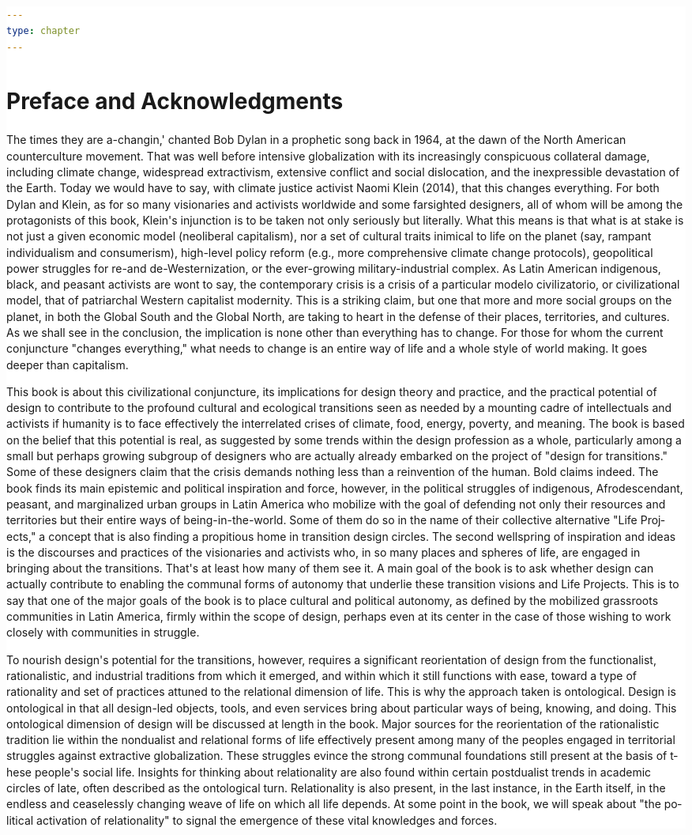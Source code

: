 ```yaml
---
type: chapter
---
```

# Preface and Acknowl­edgments

The times they are a-­changin,' chanted Bob Dylan in a prophetic song back in 1964, at the dawn of the North American counterculture movement. That was well before intensive globalization with its increasingly con­spic­u­ous collateral damage, including climate change, widespread extractivism, extensive conflict and social dislocation, and the inexpressible devastation of the Earth. T­oday we would have to say, with climate justice activist Naomi Klein (2014), that this changes every­thing. For both Dylan and Klein, as for so many visionaries and activists worldwide and some farsighted designers, all of whom will be among the protagonists of this book, Klein's injunction is to be taken not only seriously but literally. What this means is that what is at stake is not just a given economic model (neoliberal capitalism), nor a set of cultural traits inimical to life on the planet (say, rampant individualism and consumerism), high-­level policy reform (e.g., more comprehensive climate change protocols), geopo­liti­cal power strug­gles for re-­and de-­Westernization, or the ever-­growing military-­industrial complex. As Latin American indigenous, black, and peasant activists are wont to say, the con­temporary crisis is a crisis of a par­tic­ul­ar modelo civilizatorio, or civilizational model, that of patriarchal Western cap­i­tal­ist modernity. This is a striking claim, but one that more and more social groups on the planet, in both the Global South and the Global North, are taking to heart in the defense of their places, territories, and cultures. As we shall see in the conclusion, the implication is none other than every­thing has to change. For ­those for whom the current conjuncture "changes every­thing," what needs to change is an entire way of life and a ­whole style of world making. It goes deeper than capitalism.

This book is about this civilizational conjuncture, its implications for design theory and practice, and the practical potential of design to contribute to the profound cultural and ecological transitions seen as needed by a mounting cadre of intellectuals and activists if humanity is to face effectively the interrelated crises of climate, food, energy, poverty, and meaning. The book is based on the belief that this potential is real, as suggested by some trends within the design profession as a ­whole, particularly among a small but perhaps growing subgroup of designers who are actually already embarked on the proj­ect of "design for transitions." Some of t­hese designers claim that the crisis demands nothing less than a reinvention of the ­human. Bold claims indeed. The book finds its main epistemic and po­litical inspiration and force, however, in the po­liti­cal strugg­les of indigenous, Afrodescendant, peasant, and marginalized urban groups in Latin Amer­i­ca who mobilize with the goal of defending not only their resources and territories but their entire ways of being-i­n-t­he-­world. Some of them do so in the name of their collective alternative "Life Proj­ects," a concept that is also finding a propitious home in transition design circles. The second wellspring of inspiration and ideas is the discourses and practices of the visionaries and activists who, in so many places and spheres of life, are engaged in bringing about the transitions. That's at least how many of them see it. A main goal of the book is to ask ­whether design can actually contribute to enabling the communal forms of autonomy that underlie ­these transition visions and Life Proj­ects. This is to say that one of the major goals of the book is to place cultural and po­litical autonomy, as defined by the mobilized grassroots communities in Latin Amer­i­ca, firmly within the scope of design, perhaps even at its center in the case of ­those wishing to work closely with communities in strug­gle.

To nourish design's potential for the transitions, however, requires a significant re­orientation of design from the functionalist, rationalistic, and industrial traditions from which it emerged, and within which it still functions with ease, t­oward a type of rationality and set of practices attuned to the relational dimension of life. This is why the approach taken is ontological. Design is ontological in that all design-­led objects, tools, and even ser­vices bring about par­tic­ul­ar ways of being, knowing, and ­doing. This ontological dimension of design ­will be discussed at length in the book. Major sources for the re­orientation of the rationalistic tradition lie within the nondualist and relational forms of life effectively pres­ent among many of the peoples engaged in territorial strugg­les against extractive globalization. These struggles evince the strong communal foundations still pres­ent at the basis of t­hese ­people's social life. Insights for thinking about relationality are also found within certain postdualist trends in academic circles of late, often described as the ontological turn. Relationality is also pres­ent, in the last instance, in the Earth itself, in the endless and ceaselessly changing weave of life on which all life depends. At some point in the book, we will speak about "the po­liti­cal activation of relationality" to signal the emergence of ­these vital knowledges and forces.
